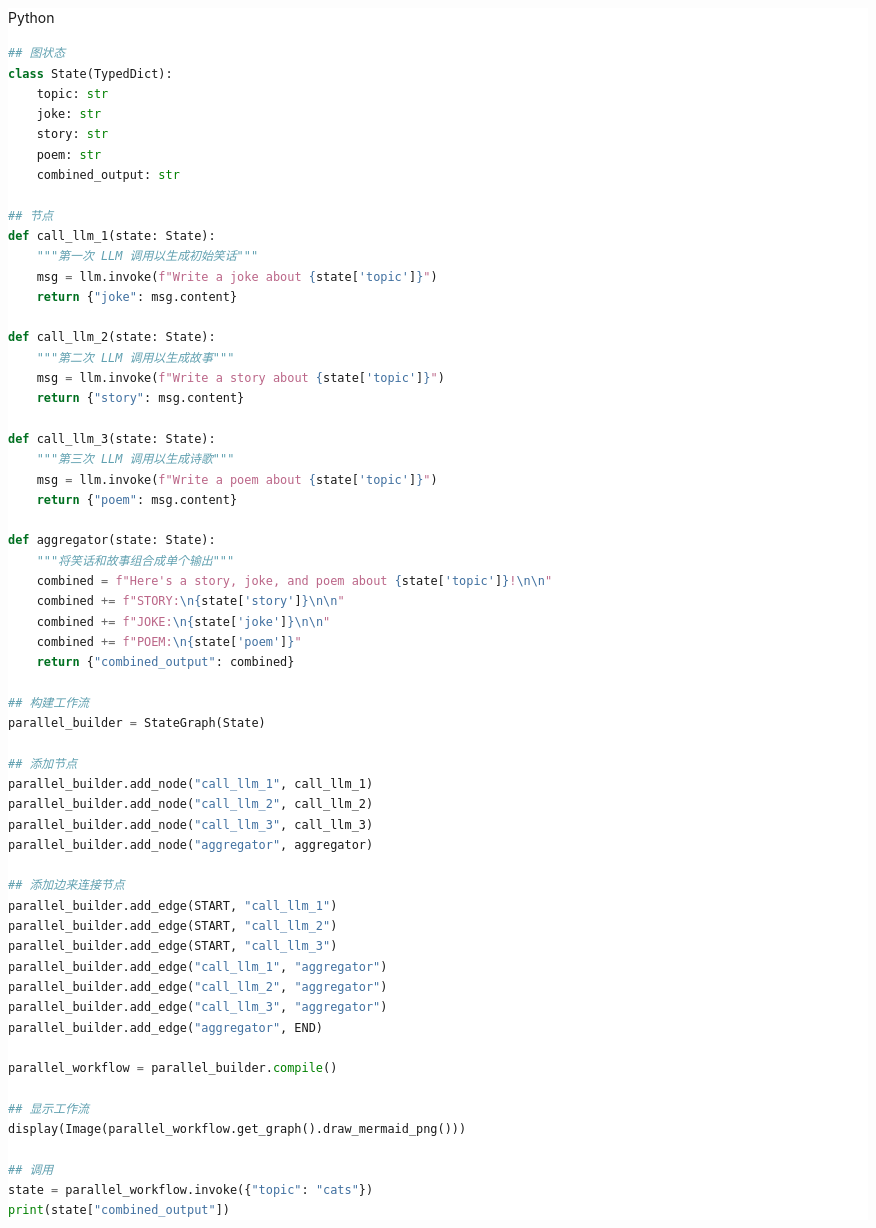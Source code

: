 Python

```python
## 图状态
class State(TypedDict):
    topic: str
    joke: str
    story: str
    poem: str
    combined_output: str

## 节点
def call_llm_1(state: State):
    """第一次 LLM 调用以生成初始笑话"""
    msg = llm.invoke(f"Write a joke about {state['topic']}")
    return {"joke": msg.content}

def call_llm_2(state: State):
    """第二次 LLM 调用以生成故事"""
    msg = llm.invoke(f"Write a story about {state['topic']}")
    return {"story": msg.content}

def call_llm_3(state: State):
    """第三次 LLM 调用以生成诗歌"""
    msg = llm.invoke(f"Write a poem about {state['topic']}")
    return {"poem": msg.content}

def aggregator(state: State):
    """将笑话和故事组合成单个输出"""
    combined = f"Here's a story, joke, and poem about {state['topic']}!\n\n"
    combined += f"STORY:\n{state['story']}\n\n"
    combined += f"JOKE:\n{state['joke']}\n\n"
    combined += f"POEM:\n{state['poem']}"
    return {"combined_output": combined}

## 构建工作流
parallel_builder = StateGraph(State)

## 添加节点
parallel_builder.add_node("call_llm_1", call_llm_1)
parallel_builder.add_node("call_llm_2", call_llm_2)
parallel_builder.add_node("call_llm_3", call_llm_3)
parallel_builder.add_node("aggregator", aggregator)

## 添加边来连接节点
parallel_builder.add_edge(START, "call_llm_1")
parallel_builder.add_edge(START, "call_llm_2")
parallel_builder.add_edge(START, "call_llm_3")
parallel_builder.add_edge("call_llm_1", "aggregator")
parallel_builder.add_edge("call_llm_2", "aggregator")
parallel_builder.add_edge("call_llm_3", "aggregator")
parallel_builder.add_edge("aggregator", END)

parallel_workflow = parallel_builder.compile()

## 显示工作流
display(Image(parallel_workflow.get_graph().draw_mermaid_png()))

## 调用
state = parallel_workflow.invoke({"topic": "cats"})
print(state["combined_output"])
```
